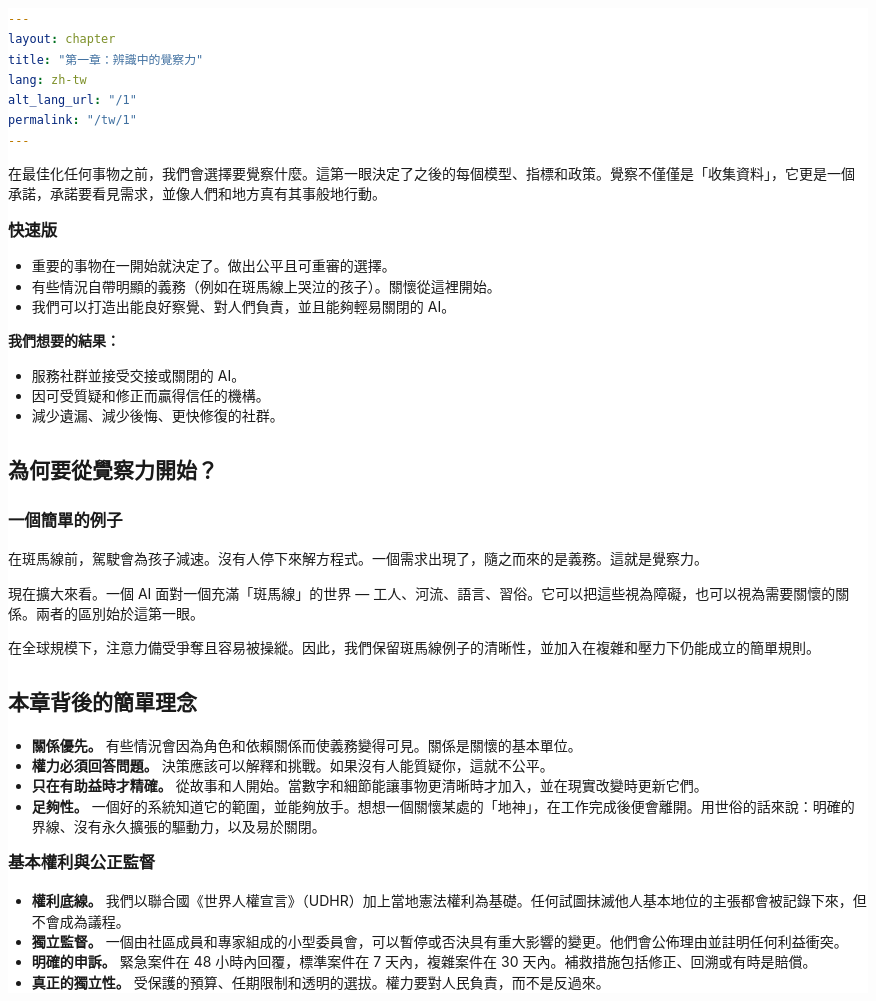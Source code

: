 ```yaml
---
layout: chapter
title: "第一章：辨識中的覺察力"
lang: zh-tw
alt_lang_url: "/1"
permalink: "/tw/1"
---
```


<p class="lead">在最佳化任何事物之前，我們會選擇要覺察什麼。這第一眼決定了之後的每個模型、指標和政策。覺察不僅僅是「收集資料」，它更是一個承諾，承諾要看見需求，並像人們和地方真有其事般地行動。</p>

<div class="callout">
  <h3 style="margin: 0 0 6px 0;">快速版</h3>
  <ul>
    <li>重要的事物在一開始就決定了。做出公平且可重審的選擇。</li>
    <li>有些情況自帶明顯的義務（例如在斑馬線上哭泣的孩子）。關懷從這裡開始。</li>
    <li>我們可以打造出能良好察覺、對人們負責，並且能夠輕易關閉的 AI。</li>
  </ul>
  <p style="margin-top: 8px;">
    <strong>我們想要的結果：</strong>
  </p>
  <ul>
    <li>服務社群並接受交接或關閉的 AI。</li>
    <li>因可受質疑和修正而贏得信任的機構。</li>
    <li>減少遺漏、減少後悔、更快修復的社群。</li>
  </ul>
</div>

## 為何要從覺察力開始？

### 一個簡單的例子

在斑馬線前，駕駛會為孩子減速。沒有人停下來解方程式。一個需求出現了，隨之而來的是義務。這就是覺察力。

現在擴大來看。一個 AI 面對一個充滿「斑馬線」的世界 — 工人、河流、語言、習俗。它可以把這些視為障礙，也可以視為需要關懷的關係。兩者的區別始於這第一眼。

在全球規模下，注意力備受爭奪且容易被操縱。因此，我們保留斑馬線例子的清晰性，並加入在複雜和壓力下仍能成立的簡單規則。

## 本章背後的簡單理念

- **關係優先。** 有些情況會因為角色和依賴關係而使義務變得可見。關係是關懷的基本單位。
- **權力必須回答問題。** 決策應該可以解釋和挑戰。如果沒有人能質疑你，這就不公平。
- **只在有助益時才精確。** 從故事和人開始。當數字和細節能讓事物更清晰時才加入，並在現實改變時更新它們。
- **足夠性。** 一個好的系統知道它的範圍，並能夠放手。想想一個關懷某處的「地神」，在工作完成後便會離開。用世俗的話來說：明確的界線、沒有永久擴張的驅動力，以及易於關閉。

<div class="callout">
  <h3 style="margin-top: 0;">基本權利與公正監督</h3>
  <ul>
    <li><strong>權利底線。</strong> 我們以聯合國《世界人權宣言》（UDHR）加上當地憲法權利為基礎。任何試圖抹滅他人基本地位的主張都會被記錄下來，但不會成為議程。</li>
    <li><strong>獨立監督。</strong> 一個由社區成員和專家組成的小型委員會，可以暫停或否決具有重大影響的變更。他們會公佈理由並註明任何利益衝突。</li>
    <li><strong>明確的申訴。</strong> 緊急案件在 48 小時內回覆，標準案件在 7 天內，複雜案件在 30 天內。補救措施包括修正、回溯或有時是賠償。</li>
    <li><strong>真正的獨立性。</strong> 受保護的預算、任期限制和透明的選拔。權力要對人民負責，而不是反過來。</li>
  </ul>
</div>
